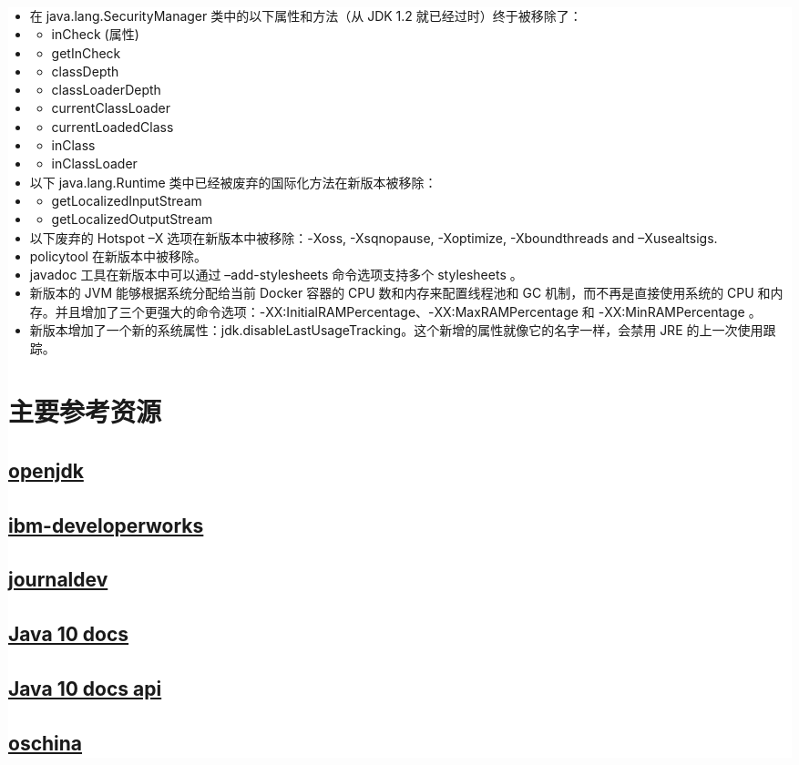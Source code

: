 + 在 java.lang.SecurityManager 类中的以下属性和方法（从 JDK 1.2 就已经过时）终于被移除了：
+ + inCheck (属性)
+ + getInCheck
+ + classDepth
+ + classLoaderDepth
+ + currentClassLoader
+ + currentLoadedClass
+ + inClass
+ + inClassLoader
+ 以下 java.lang.Runtime 类中已经被废弃的国际化方法在新版本被移除：
+ + getLocalizedInputStream
+ + getLocalizedOutputStream
+ 以下废弃的 Hotspot –X 选项在新版本中被移除：-Xoss, -Xsqnopause, -Xoptimize, -Xboundthreads and –Xusealtsigs.
+ policytool 在新版本中被移除。
+ javadoc 工具在新版本中可以通过 –add-stylesheets 命令选项支持多个 stylesheets 。
+ 新版本的 JVM 能够根据系统分配给当前 Docker 容器的 CPU 数和内存来配置线程池和 GC 机制，而不再是直接使用系统的 CPU 和内存。并且增加了三个更强大的命令选项：-XX:InitialRAMPercentage、-XX:MaxRAMPercentage 和 -XX:MinRAMPercentage 。
+ 新版本增加了一个新的系统属性：jdk.disableLastUsageTracking。这个新增的属性就像它的名字一样，会禁用 JRE 的上一次使用跟踪。

# 主要参考资源

## [openjdk](http://openjdk.java.net/projects/jdk/10/)

## [ibm-developerworks](https://www.ibm.com/developerworks/cn/java/the-new-features-of-Java-10/index.html)

## [journaldev](https://www.journaldev.com/20395/java-10-features)

## [Java 10 docs](https://docs.oracle.com/javase/10/)

## [Java 10 docs api](https://docs.oracle.com/javase/10/docs/api/overview-summary.html)

## [oschina](https://www.oschina.net/translate/109-new-features-in-jdk-10?lang=chs&p=1)